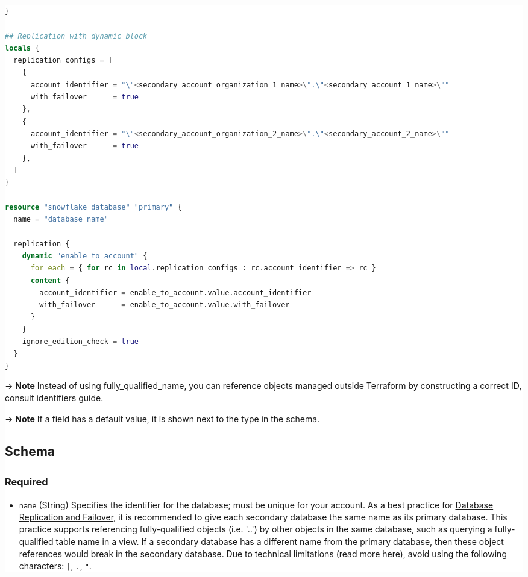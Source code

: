 ```terraform
}

## Replication with dynamic block
locals {
  replication_configs = [
    {
      account_identifier = "\"<secondary_account_organization_1_name>\".\"<secondary_account_1_name>\""
      with_failover      = true
    },
    {
      account_identifier = "\"<secondary_account_organization_2_name>\".\"<secondary_account_2_name>\""
      with_failover      = true
    },
  ]
}

resource "snowflake_database" "primary" {
  name = "database_name"

  replication {
    dynamic "enable_to_account" {
      for_each = { for rc in local.replication_configs : rc.account_identifier => rc }
      content {
        account_identifier = enable_to_account.value.account_identifier
        with_failover      = enable_to_account.value.with_failover
      }
    }
    ignore_edition_check = true
  }
}
```
-> **Note** Instead of using fully_qualified_name, you can reference objects managed outside Terraform by constructing a correct ID, consult [identifiers guide](../guides/identifiers_rework_design_decisions#new-computed-fully-qualified-name-field-in-resources).


-> **Note** If a field has a default value, it is shown next to the type in the schema.


## Schema

### Required

- `name` (String) Specifies the identifier for the database; must be unique for your account. As a best practice for [Database Replication and Failover](https://docs.snowflake.com/en/user-guide/db-replication-intro), it is recommended to give each secondary database the same name as its primary database. This practice supports referencing fully-qualified objects (i.e. '<db>.<schema>.<object>') by other objects in the same database, such as querying a fully-qualified table name in a view. If a secondary database has a different name from the primary database, then these object references would break in the secondary database. Due to technical limitations (read more [here](../guides/identifiers_rework_design_decisions#known-limitations-and-identifier-recommendations)), avoid using the following characters: `|`, `.`, `"`.
